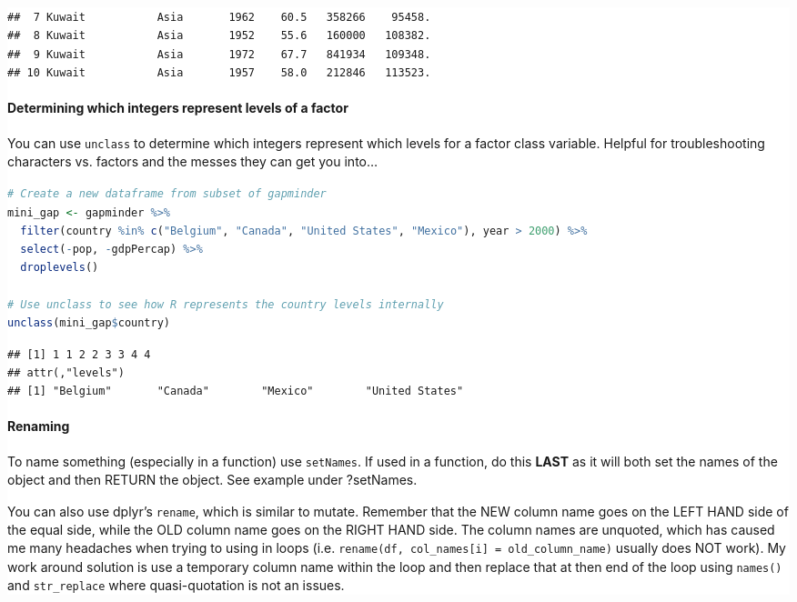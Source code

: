     ##  7 Kuwait           Asia       1962    60.5   358266    95458.
    ##  8 Kuwait           Asia       1952    55.6   160000   108382.
    ##  9 Kuwait           Asia       1972    67.7   841934   109348.
    ## 10 Kuwait           Asia       1957    58.0   212846   113523.

#### Determining which integers represent levels of a factor

You can use `unclass` to determine which integers represent which levels
for a factor class variable. Helpful for troubleshooting characters
vs. factors and the messes they can get you into…

``` r
# Create a new dataframe from subset of gapminder
mini_gap <- gapminder %>% 
  filter(country %in% c("Belgium", "Canada", "United States", "Mexico"), year > 2000) %>% 
  select(-pop, -gdpPercap) %>% 
  droplevels()

# Use unclass to see how R represents the country levels internally
unclass(mini_gap$country)
```

    ## [1] 1 1 2 2 3 3 4 4
    ## attr(,"levels")
    ## [1] "Belgium"       "Canada"        "Mexico"        "United States"

#### Renaming

To name something (especially in a function) use `setNames`. If used in
a function, do this **LAST** as it will both set the names of the object
and then RETURN the object. See example under ?setNames.

You can also use dplyr’s `rename`, which is similar to mutate. Remember
that the NEW column name goes on the LEFT HAND side of the equal side,
while the OLD column name goes on the RIGHT HAND side. The column names
are unquoted, which has caused me many headaches when trying to using in
loops (i.e. `rename(df, col_names[i] = old_column_name)` usually does
NOT work). My work around solution is use a temporary column name within
the loop and then replace that at then end of the loop using `names()`
and `str_replace` where quasi-quotation is not an issues.
